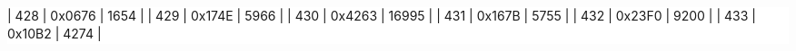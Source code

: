 |     428 | 0x0676      |        1654 |
|     429 | 0x174E      |        5966 |
|     430 | 0x4263      |       16995 |
|     431 | 0x167B      |        5755 |
|     432 | 0x23F0      |        9200 |
|     433 | 0x10B2      |        4274 |
